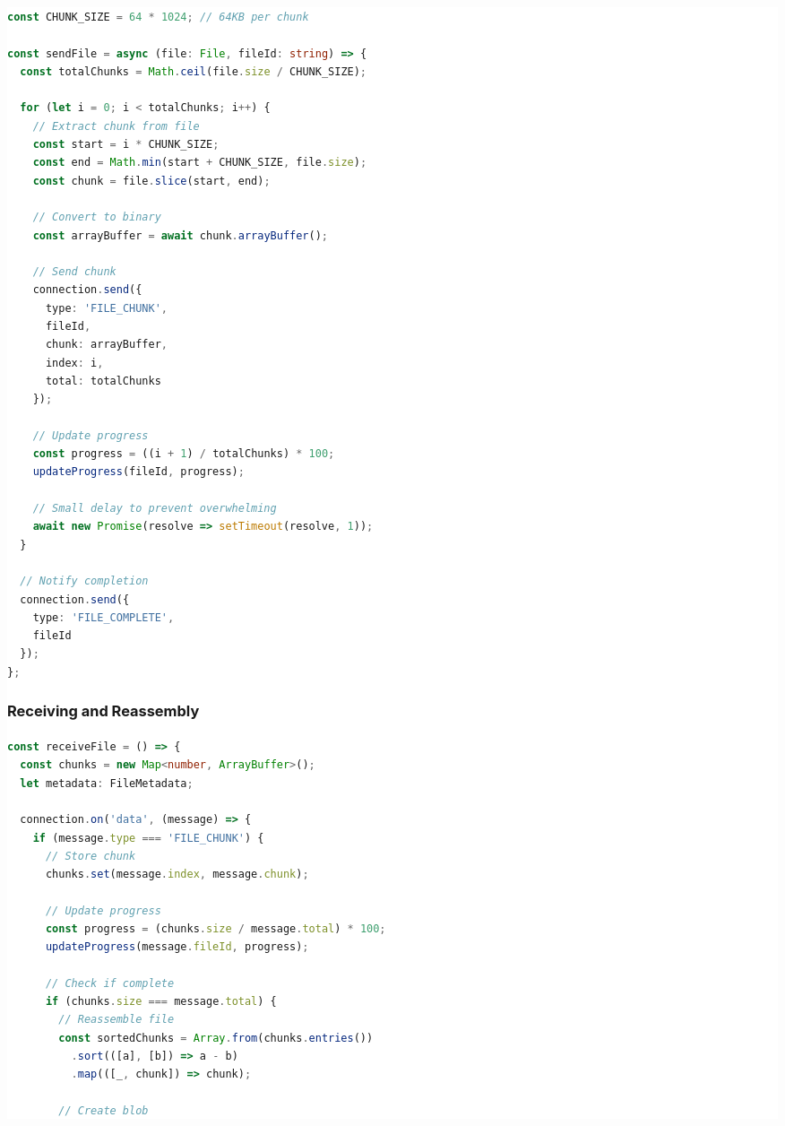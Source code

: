 ```typescript
const CHUNK_SIZE = 64 * 1024; // 64KB per chunk

const sendFile = async (file: File, fileId: string) => {
  const totalChunks = Math.ceil(file.size / CHUNK_SIZE);
  
  for (let i = 0; i < totalChunks; i++) {
    // Extract chunk from file
    const start = i * CHUNK_SIZE;
    const end = Math.min(start + CHUNK_SIZE, file.size);
    const chunk = file.slice(start, end);
    
    // Convert to binary
    const arrayBuffer = await chunk.arrayBuffer();
    
    // Send chunk
    connection.send({
      type: 'FILE_CHUNK',
      fileId,
      chunk: arrayBuffer,
      index: i,
      total: totalChunks
    });
    
    // Update progress
    const progress = ((i + 1) / totalChunks) * 100;
    updateProgress(fileId, progress);
    
    // Small delay to prevent overwhelming
    await new Promise(resolve => setTimeout(resolve, 1));
  }
  
  // Notify completion
  connection.send({
    type: 'FILE_COMPLETE',
    fileId
  });
};
```

### Receiving and Reassembly

```typescript
const receiveFile = () => {
  const chunks = new Map<number, ArrayBuffer>();
  let metadata: FileMetadata;
  
  connection.on('data', (message) => {
    if (message.type === 'FILE_CHUNK') {
      // Store chunk
      chunks.set(message.index, message.chunk);
      
      // Update progress
      const progress = (chunks.size / message.total) * 100;
      updateProgress(message.fileId, progress);
      
      // Check if complete
      if (chunks.size === message.total) {
        // Reassemble file
        const sortedChunks = Array.from(chunks.entries())
          .sort(([a], [b]) => a - b)
          .map(([_, chunk]) => chunk);
        
        // Create blob
```